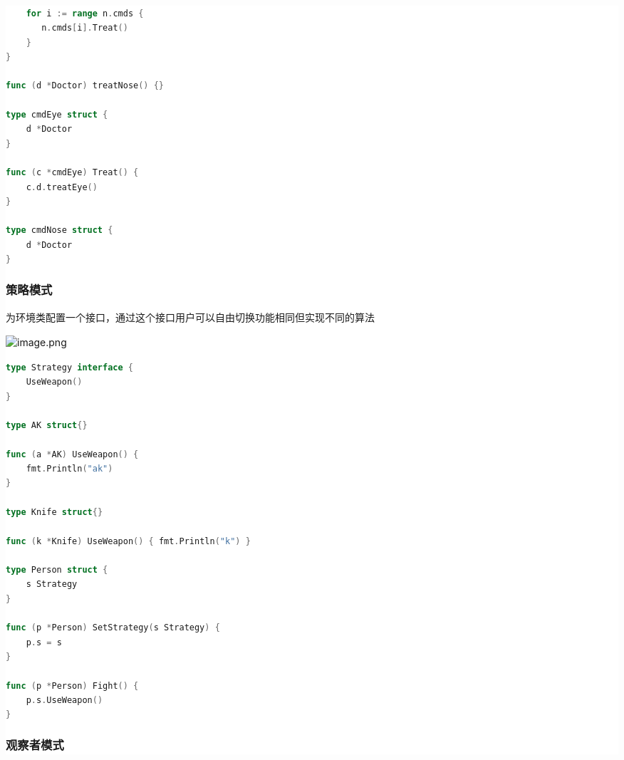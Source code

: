 ```go
    for i := range n.cmds {  
       n.cmds[i].Treat()  
    }  
}  
  
func (d *Doctor) treatNose() {}  
  
type cmdEye struct {  
    d *Doctor  
}  
  
func (c *cmdEye) Treat() {  
    c.d.treatEye()  
}  
  
type cmdNose struct {  
    d *Doctor  
}
```
### 策略模式

为环境类配置一个接口，通过这个接口用户可以自由切换功能相同但实现不同的算法

![image.png](https://raw.githubusercontent.com/lyydsheep/pic/main/202412242041157.png)

```go
type Strategy interface {  
    UseWeapon()  
}  
  
type AK struct{}  
  
func (a *AK) UseWeapon() {  
    fmt.Println("ak")  
}  
  
type Knife struct{}  
  
func (k *Knife) UseWeapon() { fmt.Println("k") }  
  
type Person struct {  
    s Strategy  
}  
  
func (p *Person) SetStrategy(s Strategy) {  
    p.s = s  
}  
  
func (p *Person) Fight() {  
    p.s.UseWeapon()  
}

```
### 观察者模式
